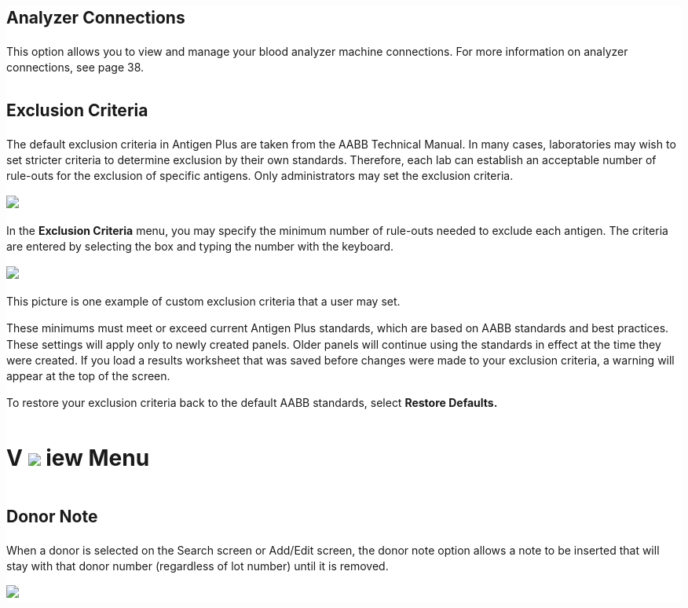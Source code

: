 #

## Analyzer Connections

This option allows you to view and manage your blood analyzer machine
connections. For more information on analyzer connections, see page 38.

##

## Exclusion Criteria

The default exclusion criteria in Antigen Plus are taken from the AABB Technical
Manual. In many cases, laboratories may wish to set stricter criteria to
determine exclusion by their own standards. Therefore, each lab can establish an
acceptable number of rule-outs for the exclusion of specific antigens. Only
administrators may set the exclusion criteria.

![](RackMultipart20201123-4-14tdxq2_html_90159ddb77378867.png)

In the **Exclusion Criteria** menu, you may specify the minimum number of
rule-outs needed to exclude each antigen. The criteria are entered by selecting
the box and typing the number with the keyboard.

![](RackMultipart20201123-4-14tdxq2_html_ce5943bdc851c4a9.png)

This picture is one example of custom exclusion criteria that a user may set.

These minimums must meet or exceed current Antigen Plus standards, which are
based on AABB standards and best practices. These settings will apply only to
newly created panels. Older panels will continue using the standards in effect
at the time they were created. If you load a results worksheet that was saved
before changes were made to your exclusion criteria, a warning will appear at
the top of the screen.

To restore your exclusion criteria back to the default AABB standards, select
**Restore Defaults.**

#

# V ![](RackMultipart20201123-4-14tdxq2_html_c1bc6c33ba2bc467.png) iew Menu

#

## Donor Note

When a donor is selected on the Search screen or Add/Edit screen, the donor note
option allows a note to be inserted that will stay with that donor number
(regardless of lot number) until it is removed.

![](RackMultipart20201123-4-14tdxq2_html_17558909d553de70.jpg)
